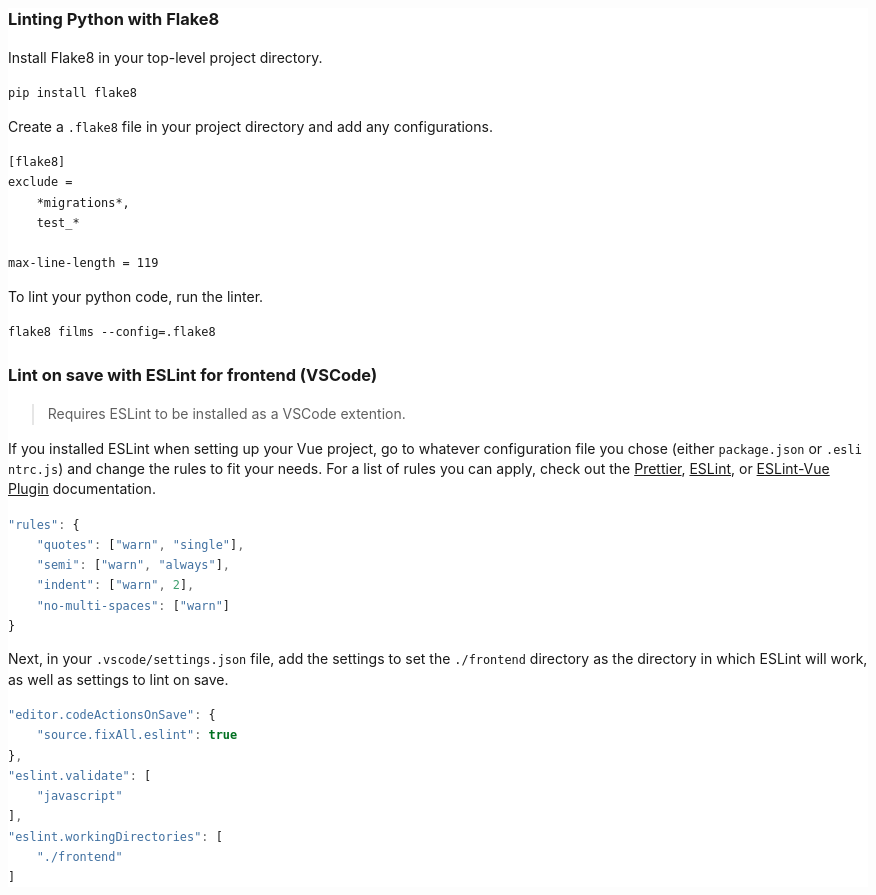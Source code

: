 ### Linting Python with Flake8

Install Flake8 in your top-level project directory.

```shell
pip install flake8
```

Create a `.flake8` file in your project directory and add any configurations.

```
[flake8]
exclude = 
	*migrations*,
	test_*

max-line-length = 119
```

To lint your python code, run the linter.

```shell
flake8 films --config=.flake8
```

### Lint on save with ESLint for frontend (VSCode)

> Requires ESLint to be installed as a VSCode extention.

If you installed ESLint when setting up your Vue project, go to whatever configuration file you chose (either `package.json` or `.eslintrc.js`) and change the rules to fit your needs. For a list of rules you can apply, check out the [Prettier](https://prettier.io/docs/en/options.html), [ESLint](https://eslint.org/docs/rules/), or [ESLint-Vue Plugin](https://vuejs.github.io/eslint-plugin-vue/rules/) documentation.

```javascript
"rules": {
	"quotes": ["warn", "single"],
	"semi": ["warn", "always"],
	"indent": ["warn", 2],
	"no-multi-spaces": ["warn"]
}
``` 

Next, in your `.vscode/settings.json` file, add the settings to set the `./frontend` directory as the directory in which ESLint will work, as well as settings to lint on save.

```javascript
"editor.codeActionsOnSave": {
	"source.fixAll.eslint": true
},
"eslint.validate": [
	"javascript"
],
"eslint.workingDirectories": [
	"./frontend"
]
```
